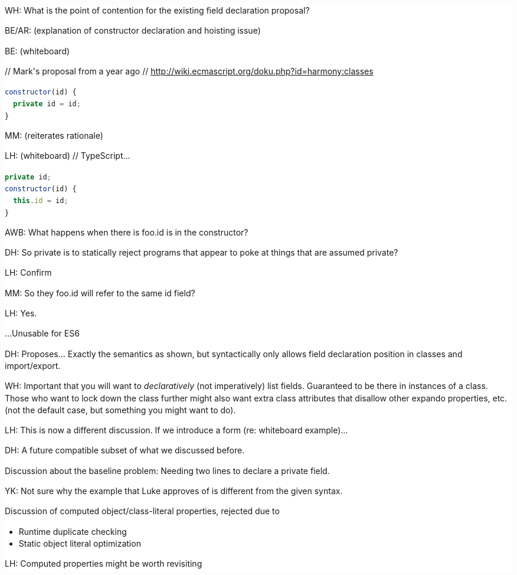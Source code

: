 WH: What is the point of contention for the existing field declaration proposal?

BE/AR: (explanation of constructor declaration and hoisting issue)

BE: (whiteboard)

// Mark's proposal from a year ago
// http://wiki.ecmascript.org/doku.php?id=harmony:classes

```js
constructor(id) {
  private id = id;
}
```
MM: (reiterates rationale)

LH: (whiteboard)
// TypeScript...

```js
private id;
constructor(id) {
  this.id = id;
}
```

AWB: What happens when there is foo.id is in the constructor?

DH: So private is to statically reject programs that appear to poke at things that are assumed private?

LH: Confirm

MM: So they foo.id will refer to the same id field?

LH: Yes.

...Unusable for ES6

DH: Proposes... Exactly the semantics as shown, but syntactically only allows field declaration position in classes and import/export.

WH: Important that you will want to _declaratively_ (not imperatively) list fields. Guaranteed to be there in instances of a class. Those who want to lock down the class further might also want extra class attributes that disallow other expando properties, etc. (not the default case, but something you might want to do).

LH: This is now a different discussion. If we introduce a form (re: whiteboard example)...

DH: A future compatible subset of what we discussed before.

Discussion about the baseline problem: Needing two lines to declare a private field.

YK: Not sure why the example that Luke approves of is different from the given syntax.

Discussion of computed object/class-literal properties, rejected due to
- Runtime duplicate checking
- Static object literal optimization

LH: Computed properties might be worth revisiting
